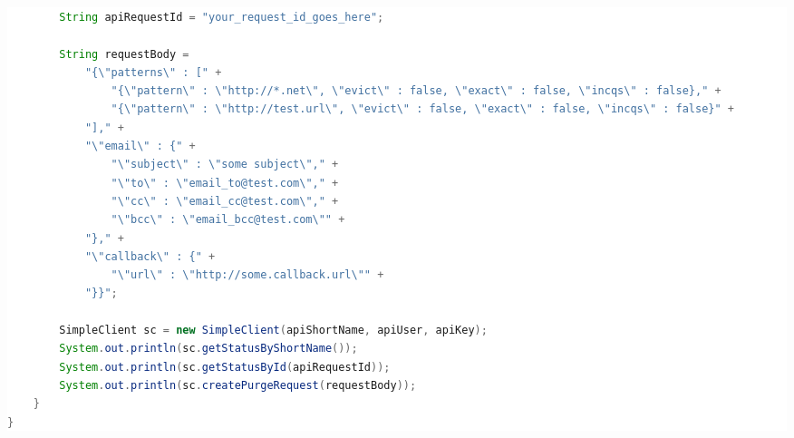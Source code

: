 ```Java
        String apiRequestId = "your_request_id_goes_here";

        String requestBody =
            "{\"patterns\" : [" +
                "{\"pattern\" : \"http://*.net\", \"evict\" : false, \"exact\" : false, \"incqs\" : false}," +
                "{\"pattern\" : \"http://test.url\", \"evict\" : false, \"exact\" : false, \"incqs\" : false}" +
            "]," +
            "\"email\" : {" +
                "\"subject\" : \"some subject\"," +
                "\"to\" : \"email_to@test.com\"," +
                "\"cc\" : \"email_cc@test.com\"," +
                "\"bcc\" : \"email_bcc@test.com\"" +
            "}," +
            "\"callback\" : {" +
                "\"url\" : \"http://some.callback.url\"" +
            "}}";

        SimpleClient sc = new SimpleClient(apiShortName, apiUser, apiKey);
        System.out.println(sc.getStatusByShortName());
        System.out.println(sc.getStatusById(apiRequestId));
        System.out.println(sc.createPurgeRequest(requestBody));
    }
}
```
